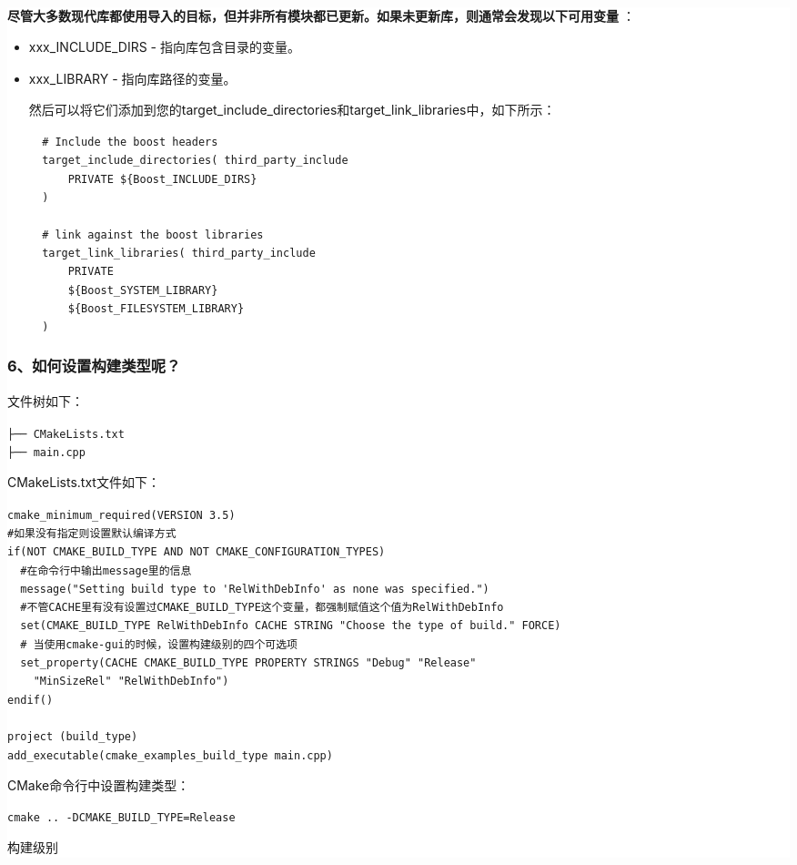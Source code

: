  **尽管大多数现代库都使用导入的目标，但并非所有模块都已更新。如果未更新库，则通常会发现以下可用变量** ：

* xxx_INCLUDE_DIRS - 指向库包含目录的变量。
* xxx_LIBRARY - 指向库路径的变量。

  然后可以将它们添加到您的target_include_directories和target_link_libraries中，如下所示：

  ```
    # Include the boost headers
    target_include_directories( third_party_include
        PRIVATE ${Boost_INCLUDE_DIRS}
    )

    # link against the boost libraries
    target_link_libraries( third_party_include
        PRIVATE
        ${Boost_SYSTEM_LIBRARY}
        ${Boost_FILESYSTEM_LIBRARY}
    )
  ```

### 6、如何设置构建类型呢？

文件树如下：

```
├── CMakeLists.txt
├── main.cpp
```

CMakeLists.txt文件如下：

```
cmake_minimum_required(VERSION 3.5)
#如果没有指定则设置默认编译方式
if(NOT CMAKE_BUILD_TYPE AND NOT CMAKE_CONFIGURATION_TYPES)
  #在命令行中输出message里的信息
  message("Setting build type to 'RelWithDebInfo' as none was specified.")
  #不管CACHE里有没有设置过CMAKE_BUILD_TYPE这个变量，都强制赋值这个值为RelWithDebInfo
  set(CMAKE_BUILD_TYPE RelWithDebInfo CACHE STRING "Choose the type of build." FORCE)
  # 当使用cmake-gui的时候，设置构建级别的四个可选项
  set_property(CACHE CMAKE_BUILD_TYPE PROPERTY STRINGS "Debug" "Release"
    "MinSizeRel" "RelWithDebInfo")
endif()

project (build_type)
add_executable(cmake_examples_build_type main.cpp)
```

CMake命令行中设置构建类型：

```
cmake .. -DCMAKE_BUILD_TYPE=Release
```

构建级别
